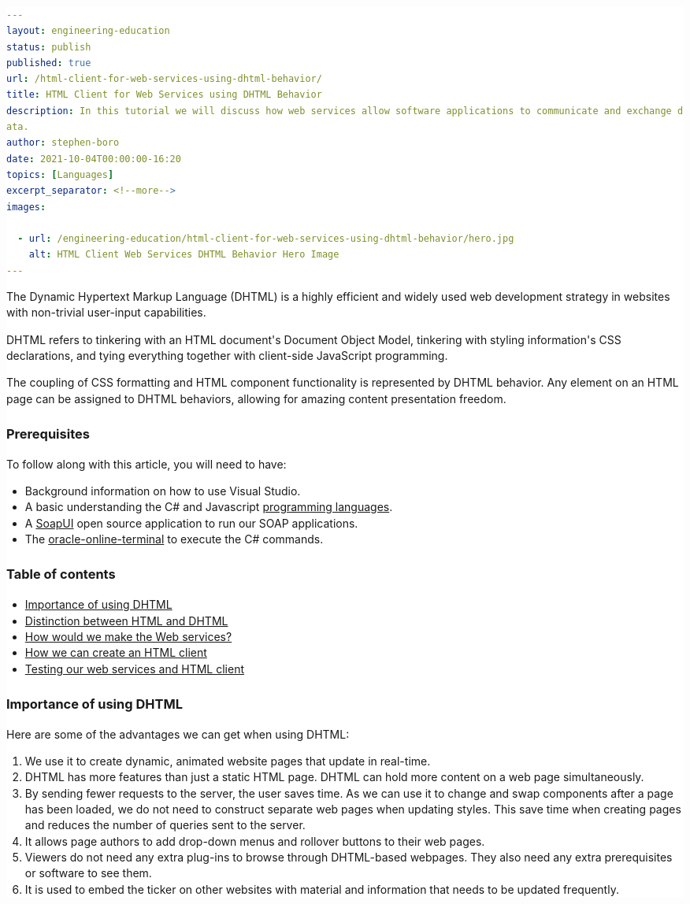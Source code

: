 ```yaml
---
layout: engineering-education
status: publish
published: true
url: /html-client-for-web-services-using-dhtml-behavior/
title: HTML Client for Web Services using DHTML Behavior
description: In this tutorial we will discuss how web services allow software applications to communicate and exchange data. 
author: stephen-boro
date: 2021-10-04T00:00:00-16:20
topics: [Languages]
excerpt_separator: <!--more-->
images:

  - url: /engineering-education/html-client-for-web-services-using-dhtml-behavior/hero.jpg
    alt: HTML Client Web Services DHTML Behavior Hero Image
---
```

The Dynamic Hypertext Markup Language (DHTML) is a highly efficient and widely used web development strategy in websites with non-trivial user-input capabilities. 

DHTML refers to tinkering with an HTML document's Document Object Model, tinkering with styling information's CSS declarations, and tying everything together with client-side JavaScript programming. 

The coupling of CSS formatting and HTML component functionality is represented by DHTML behavior. Any element on an HTML page can be assigned to DHTML behaviors, allowing for amazing content presentation freedom.

### Prerequisites
To follow along with this article, you will need to have:
- Background information on how to use Visual Studio.
- A basic understanding the C# and Javascript [programming languages](/engineering-education/topic/languages/).
- A [SoapUI](https://www.soapui.org/downloads/latest-release/) open source application to run our SOAP applications.
- The [oracle-online-terminal](https://www.tutorialspoint.com/oracle_terminal_online.php) to execute the C# commands. 

### Table of contents
- [Importance of using DHTML](#importance-of-using-dhtml)
- [Distinction between HTML and DHTML](#distinction-between-html-and-dhtml)
- [How would we make the Web services?](#how-would-we-make-the-web-services)
- [How we can create an HTML client](#how-we-can-create-an-html-client)
- [Testing our web services and HTML client](#testing-our-web-services-and-html-client)

### Importance of using DHTML
Here are some of the advantages we can get when using DHTML:
1. We use it to create dynamic, animated website pages that update in real-time.
2. DHTML has more features than just a static HTML page. DHTML can hold more content on a web page simultaneously.
3. By sending fewer requests to the server, the user saves time. As we can use it to change and swap components after a page has been loaded, we do not need to construct separate web pages when updating styles. This save time when creating pages and reduces the number of queries sent to the server.
4. It allows page authors to add drop-down menus and rollover buttons to their web pages.
5. Viewers do not need any extra plug-ins to browse through DHTML-based webpages. They also need any extra prerequisites or software to see them.
6. It is used to embed the ticker on other websites with material and information that needs to be updated frequently.
